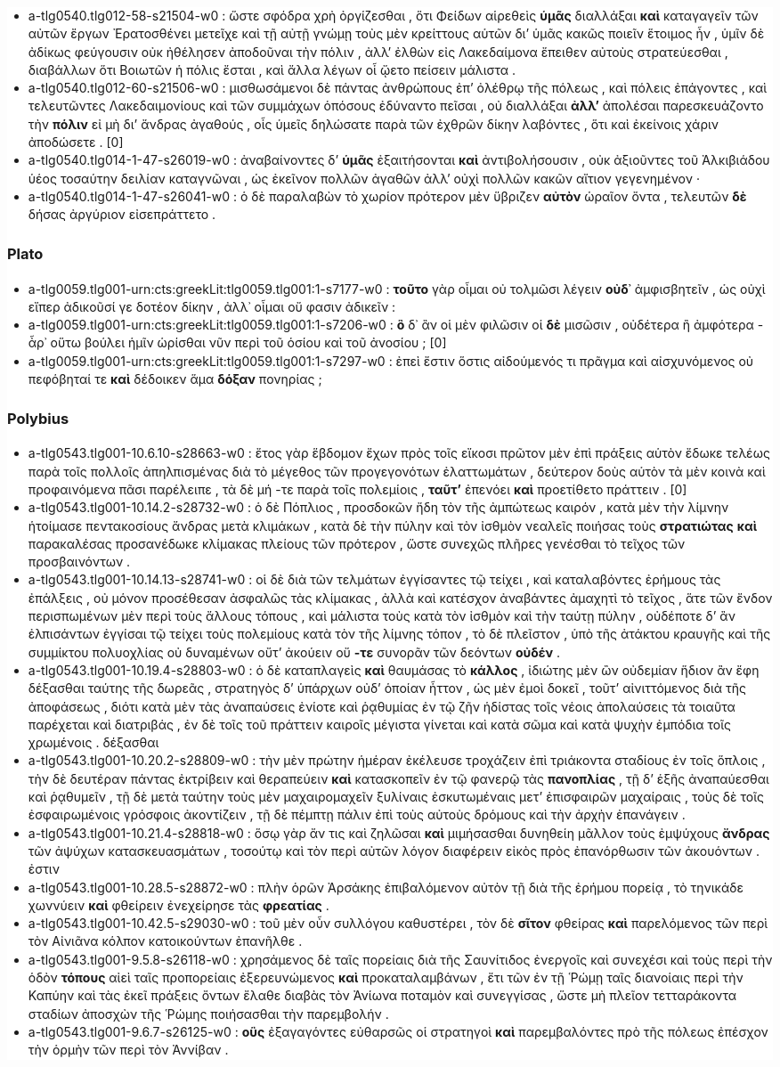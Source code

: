 * a-tlg0540.tlg012-58-s21504-w0 :  ὥστε σφόδρα χρὴ ὀργίζεσθαι , ὅτι Φείδων αἱρεθεὶς **ὑμᾶς** διαλλάξαι **καὶ** καταγαγεῖν τῶν αὐτῶν ἔργων Ἐρατοσθένει μετεῖχε καὶ τῇ αὐτῇ γνώμῃ τοὺς μὲν κρείττους αὑτῶν διʼ ὑμᾶς κακῶς ποιεῖν ἕτοιμος ἦν , ὑμῖν δὲ ἀδίκως φεύγουσιν οὐκ ἠθέλησεν ἀποδοῦναι τὴν πόλιν , ἀλλʼ ἐλθὼν εἰς Λακεδαίμονα ἔπειθεν αὐτοὺς στρατεύεσθαι , διαβάλλων ὅτι Βοιωτῶν ἡ πόλις ἔσται , καὶ ἄλλα λέγων οἷ ᾤετο πείσειν μάλιστα .
* a-tlg0540.tlg012-60-s21506-w0 :  μισθωσάμενοι δὲ πάντας ἀνθρώπους ἐπʼ ὀλέθρῳ τῆς πόλεως , καὶ πόλεις ἐπάγοντες , καὶ τελευτῶντες Λακεδαιμονίους καὶ τῶν συμμάχων ὁπόσους ἐδύναντο πεῖσαι , οὐ διαλλάξαι **ἀλλʼ** ἀπολέσαι παρεσκευάζοντο τὴν **πόλιν** εἰ μὴ διʼ ἄνδρας ἀγαθούς , οἷς ὑμεῖς δηλώσατε παρὰ τῶν ἐχθρῶν δίκην λαβόντες , ὅτι καὶ ἐκείνοις χάριν ἀποδώσετε . [0]
* a-tlg0540.tlg014-1-47-s26019-w0 :  ἀναβαίνοντες δʼ **ὑμᾶς** ἐξαιτήσονται **καὶ** ἀντιβολήσουσιν , οὐκ ἀξιοῦντες τοῦ Ἀλκιβιάδου ὑέος τοσαύτην δειλίαν καταγνῶναι , ὡς ἐκεῖνον πολλῶν ἀγαθῶν ἀλλʼ οὐχὶ πολλῶν κακῶν αἴτιον γεγενημένον ·
* a-tlg0540.tlg014-1-47-s26041-w0 :  ὁ δὲ παραλαβὼν τὸ χωρίον πρότερον μὲν ὕβριζεν **αὐτὸν** ὡραῖον ὄντα , τελευτῶν **δὲ** δήσας ἀργύριον εἰσεπράττετο .

### Plato
* a-tlg0059.tlg001-urn:cts:greekLit:tlg0059.tlg001:1-s7177-w0 :  **τοῦτο** γὰρ οἶμαι οὐ τολμῶσι λέγειν **οὐδ᾽** ἀμφισβητεῖν , ὡς οὐχὶ εἴπερ ἀδικοῦσί γε δοτέον δίκην , ἀλλ᾽ οἶμαι οὔ φασιν ἀδικεῖν :
* a-tlg0059.tlg001-urn:cts:greekLit:tlg0059.tlg001:1-s7206-w0 :  **ὃ** δ᾽ ἂν οἱ μὲν φιλῶσιν οἱ **δὲ** μισῶσιν , οὐδέτερα ἢ ἀμφότερα - ἆρ᾽ οὕτω βούλει ἡμῖν ὡρίσθαι νῦν περὶ τοῦ ὁσίου καὶ τοῦ ἀνοσίου ; [0]
* a-tlg0059.tlg001-urn:cts:greekLit:tlg0059.tlg001:1-s7297-w0 :  ἐπεὶ ἔστιν ὅστις αἰδούμενός τι πρᾶγμα καὶ αἰσχυνόμενος οὐ πεφόβηταί τε **καὶ** δέδοικεν ἅμα **δόξαν** πονηρίας ;

### Polybius
* a-tlg0543.tlg001-10.6.10-s28663-w0 :  ἔτος γὰρ ἕβδομον ἔχων πρὸς τοῖς εἴκοσι πρῶτον μὲν ἐπὶ πράξεις αὑτὸν ἔδωκε τελέως παρὰ τοῖς πολλοῖς ἀπηλπισμένας διὰ τὸ μέγεθος τῶν προγεγονότων ἐλαττωμάτων , δεύτερον δοὺς αὑτὸν τὰ μὲν κοινὰ καὶ προφαινόμενα πᾶσι παρέλειπε , τὰ δὲ μή -τε παρὰ τοῖς πολεμίοις , **ταῦτʼ** ἐπενόει **καὶ** προετίθετο πράττειν . [0]
* a-tlg0543.tlg001-10.14.2-s28732-w0 :  ὁ δὲ Πόπλιος , προσδοκῶν ἤδη τὸν τῆς ἀμπώτεως καιρόν , κατὰ μὲν τὴν λίμνην ἡτοίμασε πεντακοσίους ἄνδρας μετὰ κλιμάκων , κατὰ δὲ τὴν πύλην καὶ τὸν ἰσθμὸν νεαλεῖς ποιήσας τοὺς **στρατιώτας** **καὶ** παρακαλέσας προσανέδωκε κλίμακας πλείους τῶν πρότερον , ὥστε συνεχῶς πλῆρες γενέσθαι τὸ τεῖχος τῶν προσβαινόντων .
* a-tlg0543.tlg001-10.14.13-s28741-w0 :  οἱ δὲ διὰ τῶν τελμάτων ἐγγίσαντες τῷ τείχει , καὶ καταλαβόντες ἐρήμους τὰς ἐπάλξεις , οὐ μόνον προσέθεσαν ἀσφαλῶς τὰς κλίμακας , ἀλλὰ καὶ κατέσχον ἀναβάντες ἀμαχητὶ τὸ τεῖχος , ἅτε τῶν ἔνδον περισπωμένων μὲν περὶ τοὺς ἄλλους τόπους , καὶ μάλιστα τοὺς κατὰ τὸν ἰσθμὸν καὶ τὴν ταύτῃ πύλην , οὐδέποτε δʼ ἂν ἐλπισάντων ἐγγίσαι τῷ τείχει τοὺς πολεμίους κατὰ τὸν τῆς λίμνης τόπον , τὸ δὲ πλεῖστον , ὑπὸ τῆς ἀτάκτου κραυγῆς καὶ τῆς συμμίκτου πολυοχλίας οὐ δυναμένων οὔτʼ ἀκούειν οὔ **-τε** συνορᾶν τῶν δεόντων **οὐδέν** .
* a-tlg0543.tlg001-10.19.4-s28803-w0 :  ὁ δὲ καταπλαγεὶς **καὶ** θαυμάσας τὸ **κάλλος** , ἰδιώτης μὲν ὢν οὐδεμίαν ἥδιον ἂν ἔφη δέξασθαι ταύτης τῆς δωρεᾶς , στρατηγὸς δʼ ὑπάρχων οὐδʼ ὁποίαν ἧττον , ὡς μὲν ἐμοὶ δοκεῖ , τοῦτʼ αἰνιττόμενος διὰ τῆς ἀποφάσεως , διότι κατὰ μὲν τὰς ἀναπαύσεις ἐνίοτε καὶ ῥᾳθυμίας ἐν τῷ ζῆν ἡδίστας τοῖς νέοις ἀπολαύσεις τὰ τοιαῦτα παρέχεται καὶ διατριβάς , ἐν δὲ τοῖς τοῦ πράττειν καιροῖς μέγιστα γίνεται καὶ κατὰ σῶμα καὶ κατὰ ψυχὴν ἐμπόδια τοῖς χρωμένοις . δέξασθαι
* a-tlg0543.tlg001-10.20.2-s28809-w0 :  τὴν μὲν πρώτην ἡμέραν ἐκέλευσε τροχάζειν ἐπὶ τριάκοντα σταδίους ἐν τοῖς ὅπλοις , τὴν δὲ δευτέραν πάντας ἐκτρίβειν καὶ θεραπεύειν **καὶ** κατασκοπεῖν ἐν τῷ φανερῷ τὰς **πανοπλίας** , τῇ δʼ ἑξῆς ἀναπαύεσθαι καὶ ῥᾳθυμεῖν , τῇ δὲ μετὰ ταύτην τοὺς μὲν μαχαιρομαχεῖν ξυλίναις ἐσκυτωμέναις μετʼ ἐπισφαιρῶν μαχαίραις , τοὺς δὲ τοῖς ἐσφαιρωμένοις γρόσφοις ἀκοντίζειν , τῇ δὲ πέμπτῃ πάλιν ἐπὶ τοὺς αὐτοὺς δρόμους καὶ τὴν ἀρχὴν ἐπανάγειν .
* a-tlg0543.tlg001-10.21.4-s28818-w0 :  ὅσῳ γὰρ ἄν τις καὶ ζηλῶσαι **καὶ** μιμήσασθαι δυνηθείη μᾶλλον τοὺς ἐμψύχους **ἄνδρας** τῶν ἀψύχων κατασκευασμάτων , τοσούτῳ καὶ τὸν περὶ αὐτῶν λόγον διαφέρειν εἰκὸς πρὸς ἐπανόρθωσιν τῶν ἀκουόντων . ἐστιν
* a-tlg0543.tlg001-10.28.5-s28872-w0 :  πλὴν ὁρῶν Ἀρσάκης ἐπιβαλόμενον αὐτὸν τῇ διὰ τῆς ἐρήμου πορείᾳ , τὸ τηνικάδε χωννύειν **καὶ** φθείρειν ἐνεχείρησε τὰς **φρεατίας** .
* a-tlg0543.tlg001-10.42.5-s29030-w0 :  τοῦ μὲν οὖν συλλόγου καθυστέρει , τὸν δὲ **σῖτον** φθείρας **καὶ** παρελόμενος τῶν περὶ τὸν Αἰνιᾶνα κόλπον κατοικούντων ἐπανῆλθε .
* a-tlg0543.tlg001-9.5.8-s26118-w0 :  χρησάμενος δὲ ταῖς πορείαις διὰ τῆς Σαυνίτιδος ἐνεργοῖς καὶ συνεχέσι καὶ τοὺς περὶ τὴν ὁδὸν **τόπους** αἰεὶ ταῖς προπορείαις ἐξερευνώμενος **καὶ** προκαταλαμβάνων , ἔτι τῶν ἐν τῇ Ῥώμῃ ταῖς διανοίαις περὶ τὴν Καπύην καὶ τὰς ἐκεῖ πράξεις ὄντων ἔλαθε διαβὰς τὸν Ἀνίωνα ποταμὸν καὶ συνεγγίσας , ὥστε μὴ πλεῖον τετταράκοντα σταδίων ἀποσχὼν τῆς Ῥώμης ποιήσασθαι τὴν παρεμβολήν .
* a-tlg0543.tlg001-9.6.7-s26125-w0 :  **οὓς** ἐξαγαγόντες εὐθαρσῶς οἱ στρατηγοὶ **καὶ** παρεμβαλόντες πρὸ τῆς πόλεως ἐπέσχον τὴν ὁρμὴν τῶν περὶ τὸν Ἀννίβαν .